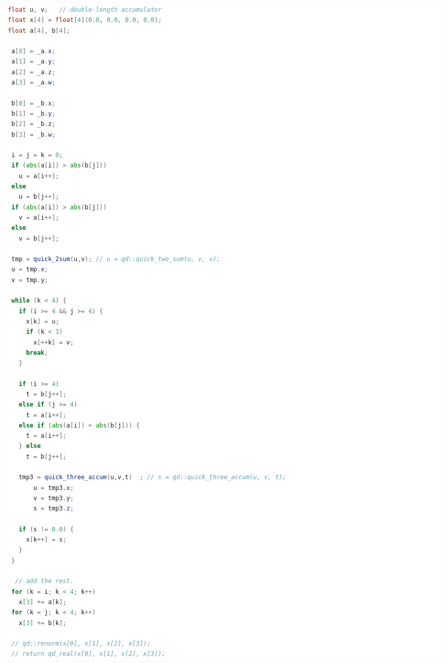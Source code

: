 ```glsl
 float u, v;   // double-length accumulator
 float x[4] = float[4](0.0, 0.0, 0.0, 0.0);
 float a[4], b[4];

  a[0] = _a.x;
  a[1] = _a.y;
  a[2] = _a.z;
  a[3] = _a.w;

  b[0] = _b.x;
  b[1] = _b.y;
  b[2] = _b.z;
  b[3] = _b.w;

  i = j = k = 0;
  if (abs(a[i]) > abs(b[j]))
    u = a[i++];
  else
    u = b[j++];
  if (abs(a[i]) > abs(b[j]))
    v = a[i++];
  else
    v = b[j++];

  tmp = quick_2sum(u,v); // u = qd::quick_two_sum(u, v, v);
  u = tmp.x;
  v = tmp.y;

  while (k < 4) {
    if (i >= 4 && j >= 4) {
      x[k] = u;
      if (k < 3)
        x[++k] = v;
      break;
    }

    if (i >= 4)
      t = b[j++];
    else if (j >= 4)
      t = a[i++];
    else if (abs(a[i]) > abs(b[j])) {
      t = a[i++];
    } else
      t = b[j++];

    tmp3 = quick_three_accum(u,v,t)  ; // s = qd::quick_three_accum(u, v, t);
        u = tmp3.x;
        v = tmp3.y;
        s = tmp3.z;

    if (s != 0.0) {
      x[k++] = s;
    }
  }

   // add the rest.
  for (k = i; k < 4; k++)
    x[3] += a[k];
  for (k = j; k < 4; k++)
    x[3] += b[k];

  // qd::renorm(x[0], x[1], x[2], x[3]);
  // return qd_real(x[0], x[1], x[2], x[3]);
```